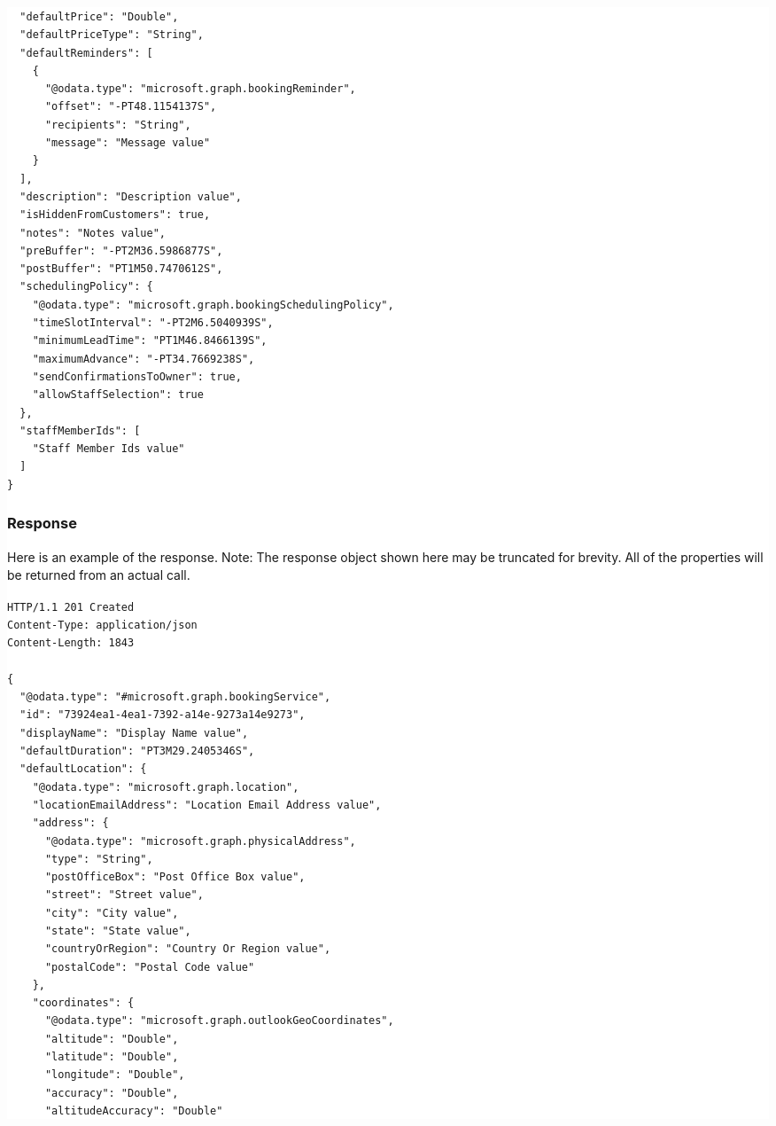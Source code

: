 ``` http
  "defaultPrice": "Double",
  "defaultPriceType": "String",
  "defaultReminders": [
    {
      "@odata.type": "microsoft.graph.bookingReminder",
      "offset": "-PT48.1154137S",
      "recipients": "String",
      "message": "Message value"
    }
  ],
  "description": "Description value",
  "isHiddenFromCustomers": true,
  "notes": "Notes value",
  "preBuffer": "-PT2M36.5986877S",
  "postBuffer": "PT1M50.7470612S",
  "schedulingPolicy": {
    "@odata.type": "microsoft.graph.bookingSchedulingPolicy",
    "timeSlotInterval": "-PT2M6.5040939S",
    "minimumLeadTime": "PT1M46.8466139S",
    "maximumAdvance": "-PT34.7669238S",
    "sendConfirmationsToOwner": true,
    "allowStaffSelection": true
  },
  "staffMemberIds": [
    "Staff Member Ids value"
  ]
}
```

### Response
Here is an example of the response. Note: The response object shown here may be truncated for brevity. All of the properties will be returned from an actual call.

``` http
HTTP/1.1 201 Created
Content-Type: application/json
Content-Length: 1843

{
  "@odata.type": "#microsoft.graph.bookingService",
  "id": "73924ea1-4ea1-7392-a14e-9273a14e9273",
  "displayName": "Display Name value",
  "defaultDuration": "PT3M29.2405346S",
  "defaultLocation": {
    "@odata.type": "microsoft.graph.location",
    "locationEmailAddress": "Location Email Address value",
    "address": {
      "@odata.type": "microsoft.graph.physicalAddress",
      "type": "String",
      "postOfficeBox": "Post Office Box value",
      "street": "Street value",
      "city": "City value",
      "state": "State value",
      "countryOrRegion": "Country Or Region value",
      "postalCode": "Postal Code value"
    },
    "coordinates": {
      "@odata.type": "microsoft.graph.outlookGeoCoordinates",
      "altitude": "Double",
      "latitude": "Double",
      "longitude": "Double",
      "accuracy": "Double",
      "altitudeAccuracy": "Double"
```